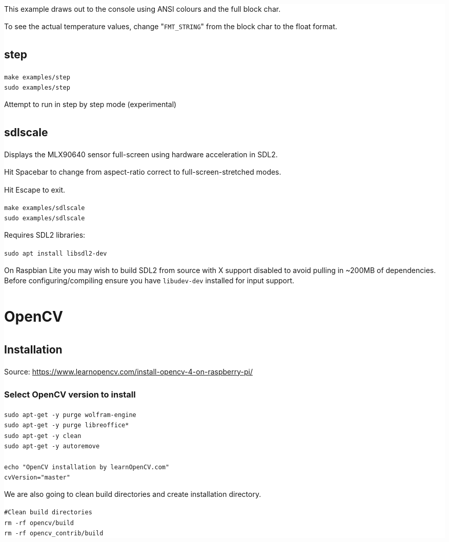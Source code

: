 This example draws out to the console using ANSI colours and the full block char.

To see the actual temperature values, change "`FMT_STRING`" from the block char to the float format.

## step

```
make examples/step
sudo examples/step
```

Attempt to run in step by step mode (experimental)

## sdlscale

Displays the MLX90640 sensor full-screen using hardware acceleration in SDL2.

Hit Spacebar to change from aspect-ratio correct to full-screen-stretched modes.

Hit Escape to exit.

```
make examples/sdlscale
sudo examples/sdlscale
```

Requires SDL2 libraries:

```
sudo apt install libsdl2-dev
```

On Raspbian Lite you may wish to build SDL2 from source with X support disabled to avoid pulling in ~200MB of dependencies. Before configuring/compiling ensure you have `libudev-dev` installed for input support.

# OpenCV

## Installation
Source: https://www.learnopencv.com/install-opencv-4-on-raspberry-pi/

### Select OpenCV version to install

    sudo apt-get -y purge wolfram-engine
    sudo apt-get -y purge libreoffice*
    sudo apt-get -y clean
    sudo apt-get -y autoremove
    
    echo "OpenCV installation by learnOpenCV.com"
    cvVersion="master"
    
We are also going to clean build directories and create installation directory.

    #Clean build directories
    rm -rf opencv/build
    rm -rf opencv_contrib/build
